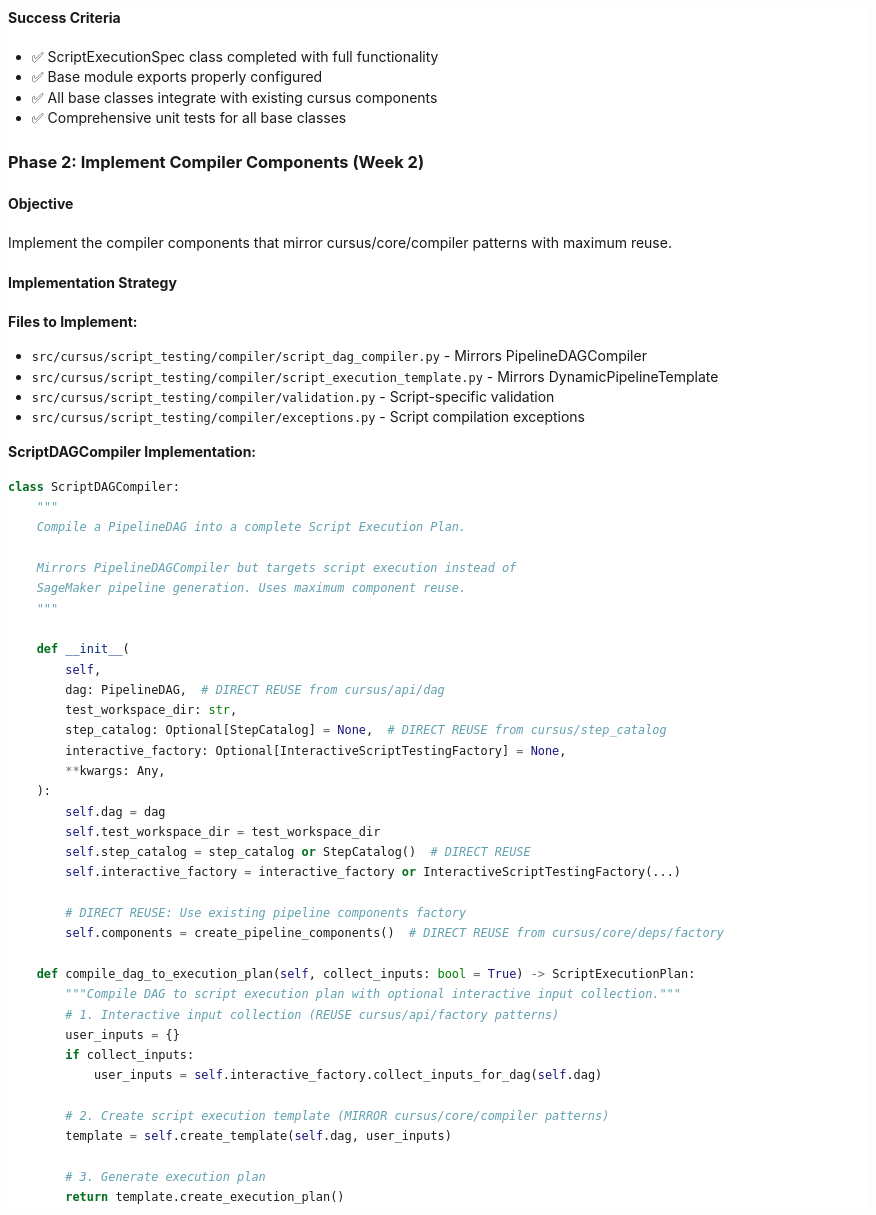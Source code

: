 #### Success Criteria
- ✅ ScriptExecutionSpec class completed with full functionality
- ✅ Base module exports properly configured
- ✅ All base classes integrate with existing cursus components
- ✅ Comprehensive unit tests for all base classes

### Phase 2: Implement Compiler Components (Week 2)

#### Objective
Implement the compiler components that mirror cursus/core/compiler patterns with maximum reuse.

#### Implementation Strategy

**Files to Implement:**
- `src/cursus/script_testing/compiler/script_dag_compiler.py` - Mirrors PipelineDAGCompiler
- `src/cursus/script_testing/compiler/script_execution_template.py` - Mirrors DynamicPipelineTemplate
- `src/cursus/script_testing/compiler/validation.py` - Script-specific validation
- `src/cursus/script_testing/compiler/exceptions.py` - Script compilation exceptions

**ScriptDAGCompiler Implementation:**
```python
class ScriptDAGCompiler:
    """
    Compile a PipelineDAG into a complete Script Execution Plan.
    
    Mirrors PipelineDAGCompiler but targets script execution instead of 
    SageMaker pipeline generation. Uses maximum component reuse.
    """
    
    def __init__(
        self,
        dag: PipelineDAG,  # DIRECT REUSE from cursus/api/dag
        test_workspace_dir: str,
        step_catalog: Optional[StepCatalog] = None,  # DIRECT REUSE from cursus/step_catalog
        interactive_factory: Optional[InteractiveScriptTestingFactory] = None,
        **kwargs: Any,
    ):
        self.dag = dag
        self.test_workspace_dir = test_workspace_dir
        self.step_catalog = step_catalog or StepCatalog()  # DIRECT REUSE
        self.interactive_factory = interactive_factory or InteractiveScriptTestingFactory(...)
        
        # DIRECT REUSE: Use existing pipeline components factory
        self.components = create_pipeline_components()  # DIRECT REUSE from cursus/core/deps/factory
        
    def compile_dag_to_execution_plan(self, collect_inputs: bool = True) -> ScriptExecutionPlan:
        """Compile DAG to script execution plan with optional interactive input collection."""
        # 1. Interactive input collection (REUSE cursus/api/factory patterns)
        user_inputs = {}
        if collect_inputs:
            user_inputs = self.interactive_factory.collect_inputs_for_dag(self.dag)
        
        # 2. Create script execution template (MIRROR cursus/core/compiler patterns)
        template = self.create_template(self.dag, user_inputs)
        
        # 3. Generate execution plan
        return template.create_execution_plan()
```

